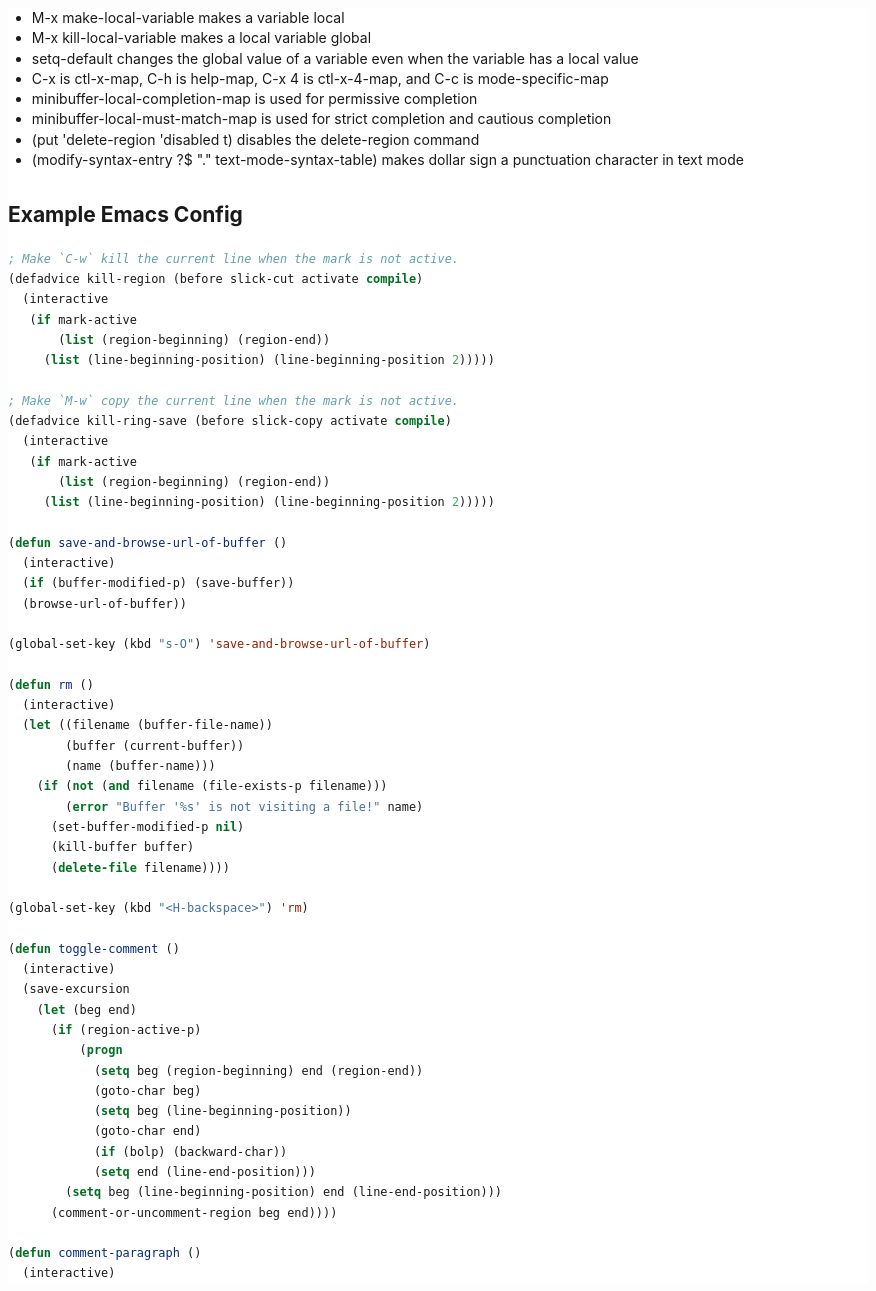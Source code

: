 * M-x make-local-variable makes a variable local
* M-x kill-local-variable makes a local variable global
* setq-default changes the global value of a variable even when the variable has a local value
* C-x is ctl-x-map, C-h is help-map, C-x 4 is ctl-x-4-map, and C-c is mode-specific-map
* minibuffer-local-completion-map is used for permissive completion
* minibuffer-local-must-match-map is used for strict completion and cautious completion
* (put 'delete-region 'disabled t) disables the delete-region command
* (modify-syntax-entry ?\$ "." text-mode-syntax-table) makes dollar sign a punctuation character in text mode

## Example Emacs Config

```lisp
; Make `C-w` kill the current line when the mark is not active.
(defadvice kill-region (before slick-cut activate compile)
  (interactive
   (if mark-active
       (list (region-beginning) (region-end))
     (list (line-beginning-position) (line-beginning-position 2)))))

; Make `M-w` copy the current line when the mark is not active.
(defadvice kill-ring-save (before slick-copy activate compile)
  (interactive
   (if mark-active
       (list (region-beginning) (region-end))
     (list (line-beginning-position) (line-beginning-position 2)))))

(defun save-and-browse-url-of-buffer ()
  (interactive)
  (if (buffer-modified-p) (save-buffer))
  (browse-url-of-buffer))

(global-set-key (kbd "s-O") 'save-and-browse-url-of-buffer)

(defun rm ()
  (interactive)
  (let ((filename (buffer-file-name))
        (buffer (current-buffer))
        (name (buffer-name)))
    (if (not (and filename (file-exists-p filename)))
        (error "Buffer '%s' is not visiting a file!" name)
      (set-buffer-modified-p nil)
      (kill-buffer buffer)
      (delete-file filename))))

(global-set-key (kbd "<H-backspace>") 'rm)

(defun toggle-comment ()
  (interactive)
  (save-excursion
    (let (beg end)
      (if (region-active-p)
          (progn
            (setq beg (region-beginning) end (region-end))
            (goto-char beg)
            (setq beg (line-beginning-position))
            (goto-char end)
            (if (bolp) (backward-char))
            (setq end (line-end-position)))
        (setq beg (line-beginning-position) end (line-end-position)))
      (comment-or-uncomment-region beg end))))

(defun comment-paragraph ()
  (interactive)
```